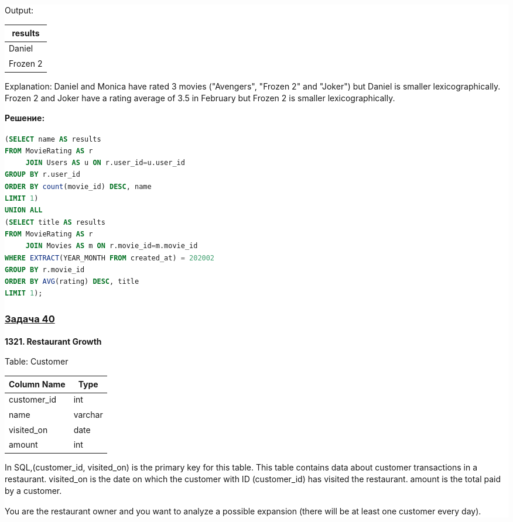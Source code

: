 Output: 

| results      |
|--------------|
| Daniel       |
| Frozen 2     |

Explanation: 
Daniel and Monica have rated 3 movies ("Avengers", "Frozen 2" and "Joker") but Daniel is smaller lexicographically.
Frozen 2 and Joker have a rating average of 3.5 in February but Frozen 2 is smaller lexicographically.

**Решение:**

```SQL
(SELECT name AS results
FROM MovieRating AS r
     JOIN Users AS u ON r.user_id=u.user_id
GROUP BY r.user_id
ORDER BY count(movie_id) DESC, name
LIMIT 1)
UNION ALL
(SELECT title AS results
FROM MovieRating AS r
     JOIN Movies AS m ON r.movie_id=m.movie_id
WHERE EXTRACT(YEAR_MONTH FROM created_at) = 202002
GROUP BY r.movie_id
ORDER BY AVG(rating) DESC, title
LIMIT 1);
```


### [Задача 40](#решение-задач-sql-50-на-leetcode)

**1321. Restaurant Growth**

Table: Customer

| Column Name   | Type    |
|---------------|---------|
| customer_id   | int     |
| name          | varchar |
| visited_on    | date    |
| amount        | int     |

In SQL,(customer_id, visited_on) is the primary key for this table.
This table contains data about customer transactions in a restaurant.
visited_on is the date on which the customer with ID (customer_id) has visited the restaurant.
amount is the total paid by a customer.

You are the restaurant owner and you want to analyze a possible expansion (there will be at least one customer every day).

